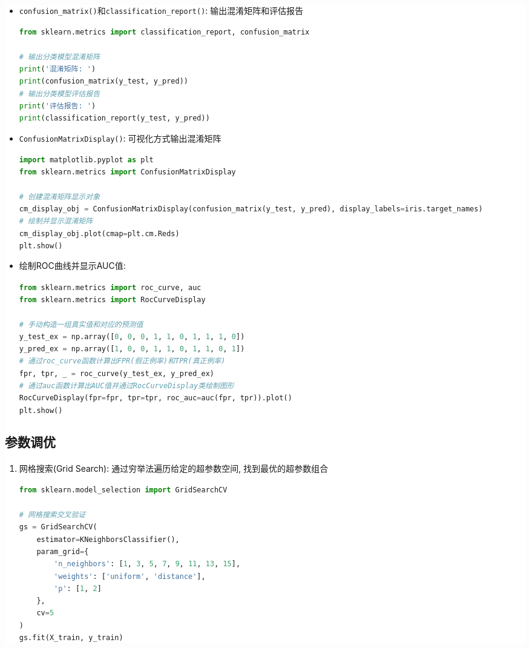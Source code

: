 - `confusion_matrix()`​和`classification_report()`: 输出混淆矩阵和评估报告

  ```python
  from sklearn.metrics import classification_report, confusion_matrix
  
  # 输出分类模型混淆矩阵
  print('混淆矩阵: ')
  print(confusion_matrix(y_test, y_pred))
  # 输出分类模型评估报告
  print('评估报告: ')
  print(classification_report(y_test, y_pred))
  ```
- `ConfusionMatrixDisplay()`: 可视化方式输出混淆矩阵

  ```python
  import matplotlib.pyplot as plt
  from sklearn.metrics import ConfusionMatrixDisplay
  
  # 创建混淆矩阵显示对象
  cm_display_obj = ConfusionMatrixDisplay(confusion_matrix(y_test, y_pred), display_labels=iris.target_names)
  # 绘制并显示混淆矩阵
  cm_display_obj.plot(cmap=plt.cm.Reds)
  plt.show()
  ```
- 绘制ROC曲线并显示AUC值:

  ```python
  from sklearn.metrics import roc_curve, auc
  from sklearn.metrics import RocCurveDisplay
  
  # 手动构造一组真实值和对应的预测值
  y_test_ex = np.array([0, 0, 0, 1, 1, 0, 1, 1, 1, 0])
  y_pred_ex = np.array([1, 0, 0, 1, 1, 0, 1, 1, 0, 1])
  # 通过roc_curve函数计算出FPR(假正例率)和TPR(真正例率)
  fpr, tpr, _ = roc_curve(y_test_ex, y_pred_ex)
  # 通过auc函数计算出AUC值并通过RocCurveDisplay类绘制图形
  RocCurveDisplay(fpr=fpr, tpr=tpr, roc_auc=auc(fpr, tpr)).plot()
  plt.show()
  ```

## 参数调优

1. 网格搜索(Grid Search): 通过穷举法遍历给定的超参数空间, 找到最优的超参数组合

    ```python
    from sklearn.model_selection import GridSearchCV
    
    # 网格搜索交叉验证
    gs = GridSearchCV(
        estimator=KNeighborsClassifier(),
        param_grid={
            'n_neighbors': [1, 3, 5, 7, 9, 11, 13, 15],
            'weights': ['uniform', 'distance'],
            'p': [1, 2]
        },
        cv=5
    )
    gs.fit(X_train, y_train)
    